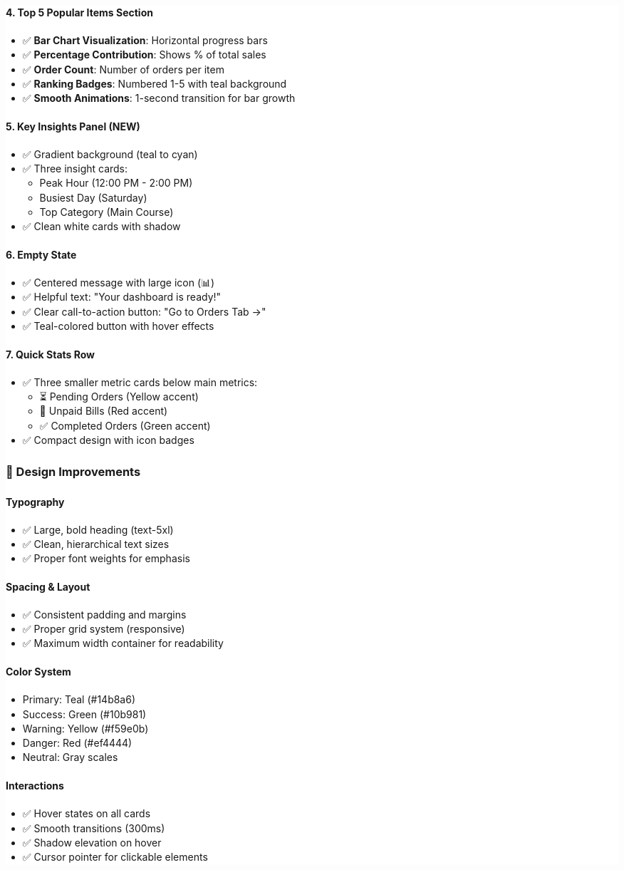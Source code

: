 #### 4. **Top 5 Popular Items Section**
- ✅ **Bar Chart Visualization**: Horizontal progress bars
- ✅ **Percentage Contribution**: Shows % of total sales
- ✅ **Order Count**: Number of orders per item
- ✅ **Ranking Badges**: Numbered 1-5 with teal background
- ✅ **Smooth Animations**: 1-second transition for bar growth

#### 5. **Key Insights Panel** (NEW)
- ✅ Gradient background (teal to cyan)
- ✅ Three insight cards:
  - Peak Hour (12:00 PM - 2:00 PM)
  - Busiest Day (Saturday)
  - Top Category (Main Course)
- ✅ Clean white cards with shadow

#### 6. **Empty State**
- ✅ Centered message with large icon (📊)
- ✅ Helpful text: "Your dashboard is ready!"
- ✅ Clear call-to-action button: "Go to Orders Tab →"
- ✅ Teal-colored button with hover effects

#### 7. **Quick Stats Row**
- ✅ Three smaller metric cards below main metrics:
  - ⏳ Pending Orders (Yellow accent)
  - 💸 Unpaid Bills (Red accent)
  - ✅ Completed Orders (Green accent)
- ✅ Compact design with icon badges

### 🎨 Design Improvements

#### Typography
- ✅ Large, bold heading (text-5xl)
- ✅ Clean, hierarchical text sizes
- ✅ Proper font weights for emphasis

#### Spacing & Layout
- ✅ Consistent padding and margins
- ✅ Proper grid system (responsive)
- ✅ Maximum width container for readability

#### Color System
- Primary: Teal (#14b8a6)
- Success: Green (#10b981)
- Warning: Yellow (#f59e0b)
- Danger: Red (#ef4444)
- Neutral: Gray scales

#### Interactions
- ✅ Hover states on all cards
- ✅ Smooth transitions (300ms)
- ✅ Shadow elevation on hover
- ✅ Cursor pointer for clickable elements
